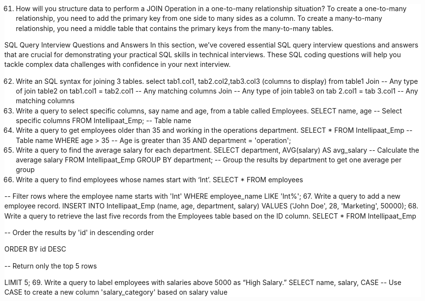 61. How will you structure data to perform a JOIN Operation in a one-to-many relationship situation?
To create a one-to-many relationship, you need to add the primary key from one side to many sides as a column. To create a many-to-many relationship, you need a middle table that contains the primary keys from the many-to-many tables.

SQL Query Interview Questions and Answers
In this section, we’ve covered essential SQL query interview questions and answers that are crucial for demonstrating your practical SQL skills in technical interviews. These SQL coding questions will help you tackle complex data challenges with confidence in your next interview.

62. Write an SQL syntax for joining 3 tables.
select tab1.col1, tab2.col2,tab3.col3 (columns to display) from table1
Join     -- Any type of join
table2 on tab1.col1 = tab2.col1     -- Any matching columns
Join     -- Any type of join
table3 on tab 2.col1 = tab 3.col1     -- Any matching columns
63. Write a query to select specific columns, say name and age, from a table called Employees.
SELECT name, age     -- Select specific columns
FROM Intellipaat_Emp;     -- Table name
64. Write a query to get employees older than 35 and working in the operations department.
SELECT *
FROM Intellipaat_Emp     -- Table name
WHERE age > 35     -- Age is greater than 35
AND department = 'operation';
65. Write a query to find the average salary for each department.
SELECT
department,
AVG(salary) AS avg_salary     -- Calculate the average salary
FROM
Intellipaat_Emp
GROUP BY
department;     -- Group the results by department to get one average per group
66. Write a query to find employees whose names start with ‘Int’.
SELECT *
FROM employees

-- Filter rows where the employee name starts with 'Int'
WHERE employee_name LIKE 'Int%';
67. Write a query to add a new employee record.
INSERT INTO Intellipaat_Emp (name, age, department, salary)
VALUES ('John Doe', 28, 'Marketing', 50000);
68. Write a query to retrieve the last five records from the Employees table based on the ID column.
SELECT * FROM Intellipaat_Emp

-- Order the results by 'id' in descending order

ORDER BY id DESC

-- Return only the top 5 rows

LIMIT 5;
69. Write a query to label employees with salaries above 5000 as “High Salary.”
SELECT name,
salary,
CASE     -- Use CASE to create a new column 'salary_category' based on salary value
